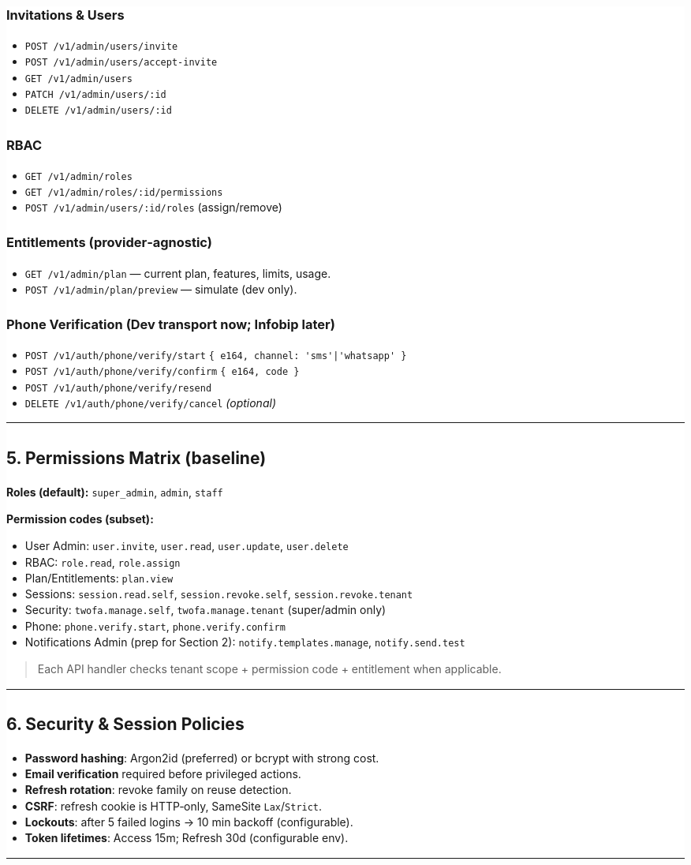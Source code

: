 ### Invitations & Users
- `POST /v1/admin/users/invite`
- `POST /v1/admin/users/accept-invite`
- `GET /v1/admin/users`
- `PATCH /v1/admin/users/:id`
- `DELETE /v1/admin/users/:id`

### RBAC
- `GET /v1/admin/roles`
- `GET /v1/admin/roles/:id/permissions`
- `POST /v1/admin/users/:id/roles` (assign/remove)

### Entitlements (provider‑agnostic)
- `GET /v1/admin/plan` — current plan, features, limits, usage.
- `POST /v1/admin/plan/preview` — simulate (dev only).

### Phone Verification (Dev transport now; Infobip later)
- `POST /v1/auth/phone/verify/start` `{ e164, channel: 'sms'|'whatsapp' }`
- `POST /v1/auth/phone/verify/confirm` `{ e164, code }`
- `POST /v1/auth/phone/verify/resend`
- `DELETE /v1/auth/phone/verify/cancel` *(optional)*

---

## 5. Permissions Matrix (baseline)

**Roles (default):** `super_admin`, `admin`, `staff`

**Permission codes (subset):**
- User Admin: `user.invite`, `user.read`, `user.update`, `user.delete`
- RBAC: `role.read`, `role.assign`
- Plan/Entitlements: `plan.view`
- Sessions: `session.read.self`, `session.revoke.self`, `session.revoke.tenant`
- Security: `twofa.manage.self`, `twofa.manage.tenant` (super/admin only)
- Phone: `phone.verify.start`, `phone.verify.confirm`
- Notifications Admin (prep for Section 2): `notify.templates.manage`, `notify.send.test`

> Each API handler checks tenant scope + permission code + entitlement when applicable.

---

## 6. Security & Session Policies
- **Password hashing**: Argon2id (preferred) or bcrypt with strong cost.
- **Email verification** required before privileged actions.
- **Refresh rotation**: revoke family on reuse detection.
- **CSRF**: refresh cookie is HTTP‑only, SameSite `Lax`/`Strict`.
- **Lockouts**: after 5 failed logins → 10 min backoff (configurable).
- **Token lifetimes**: Access 15m; Refresh 30d (configurable env).

---
